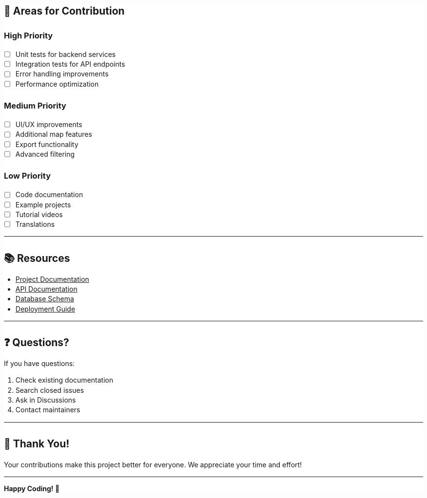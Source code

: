 
## 🎯 Areas for Contribution

### High Priority
- [ ] Unit tests for backend services
- [ ] Integration tests for API endpoints
- [ ] Error handling improvements
- [ ] Performance optimization

### Medium Priority
- [ ] UI/UX improvements
- [ ] Additional map features
- [ ] Export functionality
- [ ] Advanced filtering

### Low Priority
- [ ] Code documentation
- [ ] Example projects
- [ ] Tutorial videos
- [ ] Translations

---

## 📚 Resources

- [Project Documentation](./README.md)
- [API Documentation](./README.md#api-endpoints)
- [Database Schema](./database/schema-v2.sql)
- [Deployment Guide](./DEPLOYMENT.md)

---

## ❓ Questions?

If you have questions:
1. Check existing documentation
2. Search closed issues
3. Ask in Discussions
4. Contact maintainers

---

## 🙏 Thank You!

Your contributions make this project better for everyone. We appreciate your time and effort!

---

**Happy Coding! 🚀**

